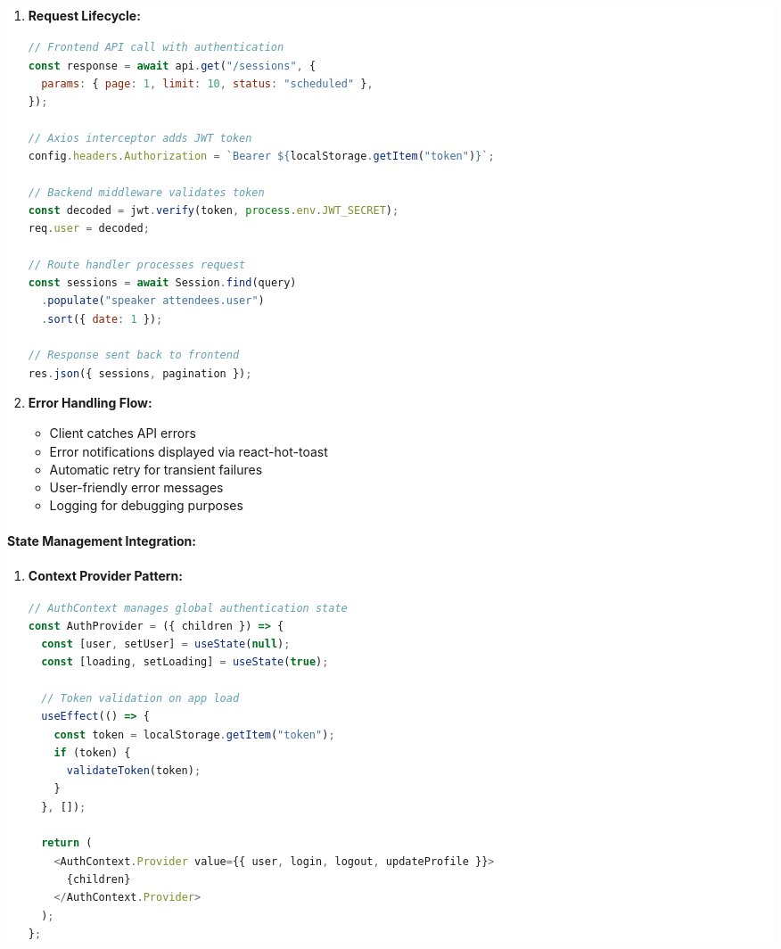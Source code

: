1. **Request Lifecycle:**

   ```javascript
   // Frontend API call with authentication
   const response = await api.get("/sessions", {
     params: { page: 1, limit: 10, status: "scheduled" },
   });

   // Axios interceptor adds JWT token
   config.headers.Authorization = `Bearer ${localStorage.getItem("token")}`;

   // Backend middleware validates token
   const decoded = jwt.verify(token, process.env.JWT_SECRET);
   req.user = decoded;

   // Route handler processes request
   const sessions = await Session.find(query)
     .populate("speaker attendees.user")
     .sort({ date: 1 });

   // Response sent back to frontend
   res.json({ sessions, pagination });
   ```

2. **Error Handling Flow:**
   - Client catches API errors
   - Error notifications displayed via react-hot-toast
   - Automatic retry for transient failures
   - User-friendly error messages
   - Logging for debugging purposes

#### **State Management Integration:**

1. **Context Provider Pattern:**

   ```javascript
   // AuthContext manages global authentication state
   const AuthProvider = ({ children }) => {
     const [user, setUser] = useState(null);
     const [loading, setLoading] = useState(true);

     // Token validation on app load
     useEffect(() => {
       const token = localStorage.getItem("token");
       if (token) {
         validateToken(token);
       }
     }, []);

     return (
       <AuthContext.Provider value={{ user, login, logout, updateProfile }}>
         {children}
       </AuthContext.Provider>
     );
   };
   ```
